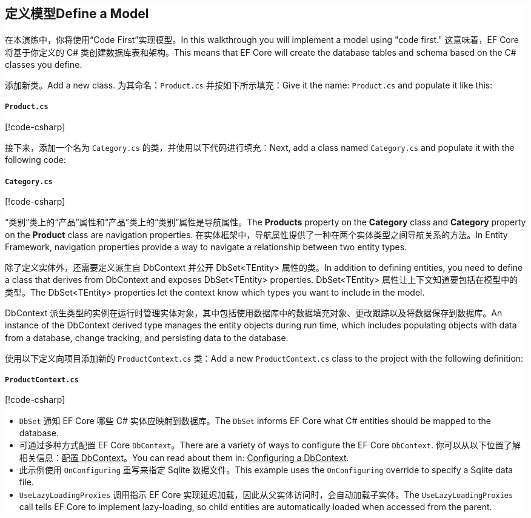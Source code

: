 ## <a name="define-a-model"></a><span data-ttu-id="f8fc3-130">定义模型</span><span class="sxs-lookup"><span data-stu-id="f8fc3-130">Define a Model</span></span>

<span data-ttu-id="f8fc3-131">在本演练中，你将使用“Code First”实现模型。</span><span class="sxs-lookup"><span data-stu-id="f8fc3-131">In this walkthrough you will implement a model using "code first."</span></span> <span data-ttu-id="f8fc3-132">这意味着，EF Core 将基于你定义的 C# 类创建数据库表和架构。</span><span class="sxs-lookup"><span data-stu-id="f8fc3-132">This means that EF Core will create the database tables and schema based on the C# classes you define.</span></span>

<span data-ttu-id="f8fc3-133">添加新类。</span><span class="sxs-lookup"><span data-stu-id="f8fc3-133">Add a new class.</span></span> <span data-ttu-id="f8fc3-134">为其命名：`Product.cs` 并按如下所示填充：</span><span class="sxs-lookup"><span data-stu-id="f8fc3-134">Give it the name: `Product.cs` and populate it like this:</span></span>

**`Product.cs`**

[!code-csharp[](../../../samples/core/WPF/GetStartedWPF/GetStartedWPF/Product.cs)]

<span data-ttu-id="f8fc3-135">接下来，添加一个名为 `Category.cs` 的类，并使用以下代码进行填充：</span><span class="sxs-lookup"><span data-stu-id="f8fc3-135">Next, add a class named `Category.cs` and populate it with the following code:</span></span>

**`Category.cs`**

[!code-csharp[](../../../samples/core/WPF/GetStartedWPF/GetStartedWPF/Category.cs)]

<span data-ttu-id="f8fc3-136">“类别”类上的“产品”属性和“产品”类上的“类别”属性是导航属性。</span><span class="sxs-lookup"><span data-stu-id="f8fc3-136">The **Products** property on the **Category** class and **Category** property on the **Product** class are navigation properties.</span></span> <span data-ttu-id="f8fc3-137">在实体框架中，导航属性提供了一种在两个实体类型之间导航关系的方法。</span><span class="sxs-lookup"><span data-stu-id="f8fc3-137">In Entity Framework, navigation properties provide a way to navigate a relationship between two entity types.</span></span>

<span data-ttu-id="f8fc3-138">除了定义实体外，还需要定义派生自 DbContext 并公开 DbSet&lt;TEntity&gt; 属性的类。</span><span class="sxs-lookup"><span data-stu-id="f8fc3-138">In addition to defining entities, you need to define a class that derives from DbContext and exposes DbSet&lt;TEntity&gt; properties.</span></span> <span data-ttu-id="f8fc3-139">DbSet&lt;TEntity&gt; 属性让上下文知道要包括在模型中的类型。</span><span class="sxs-lookup"><span data-stu-id="f8fc3-139">The DbSet&lt;TEntity&gt; properties let the context know which types you want to include in the model.</span></span>

<span data-ttu-id="f8fc3-140">DbContext 派生类型的实例在运行时管理实体对象，其中包括使用数据库中的数据填充对象、更改跟踪以及将数据保存到数据库。</span><span class="sxs-lookup"><span data-stu-id="f8fc3-140">An instance of the DbContext derived type manages the entity objects during run time, which includes populating objects with data from a database, change tracking, and persisting data to the database.</span></span>

<span data-ttu-id="f8fc3-141">使用以下定义向项目添加新的 `ProductContext.cs` 类：</span><span class="sxs-lookup"><span data-stu-id="f8fc3-141">Add a new `ProductContext.cs` class to the project with the following definition:</span></span>

**`ProductContext.cs`**

[!code-csharp[](../../../samples/core/WPF/GetStartedWPF/GetStartedWPF/ProductContext.cs)]

* <span data-ttu-id="f8fc3-142">`DbSet` 通知 EF Core 哪些 C# 实体应映射到数据库。</span><span class="sxs-lookup"><span data-stu-id="f8fc3-142">The `DbSet` informs EF Core what C# entities should be mapped to the database.</span></span>
* <span data-ttu-id="f8fc3-143">可通过多种方式配置 EF Core `DbContext`。</span><span class="sxs-lookup"><span data-stu-id="f8fc3-143">There are a variety of ways to configure the EF Core `DbContext`.</span></span> <span data-ttu-id="f8fc3-144">你可以从以下位置了解相关信息：[配置 DbContext](xref:core/miscellaneous/configuring-dbcontext)。</span><span class="sxs-lookup"><span data-stu-id="f8fc3-144">You can read about them in: [Configuring a DbContext](xref:core/miscellaneous/configuring-dbcontext).</span></span>
* <span data-ttu-id="f8fc3-145">此示例使用 `OnConfiguring` 重写来指定 Sqlite 数据文件。</span><span class="sxs-lookup"><span data-stu-id="f8fc3-145">This example uses the `OnConfiguring` override to specify a Sqlite data file.</span></span>
* <span data-ttu-id="f8fc3-146">`UseLazyLoadingProxies` 调用指示 EF Core 实现延迟加载，因此从父实体访问时，会自动加载子实体。</span><span class="sxs-lookup"><span data-stu-id="f8fc3-146">The `UseLazyLoadingProxies` call tells EF Core to implement lazy-loading, so child entities are automatically loaded when accessed from the parent.</span></span>